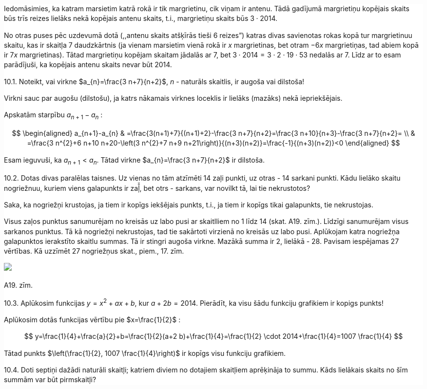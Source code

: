 Iedomāsimies, ka katram marsietim katrā rokā ir tik margrietinu, cik viņam ir antenu. Tādā gadījumā margrietiņu kopējais skaits būs trīs reizes lielāks nekā kopējais antenu skaits, t.i., margrietiṇu skaits būs $3 \cdot 2014$.

No otras puses pēc uzdevumā dotā (,,antenu skaits atšķīrās tieši 6 reizes”) katras divas savienotas rokas kopā tur margrietinuu skaitu, kas ir skaitļa 7 daudzkārtnis (ja vienam marsietim vienā rokā ir $x$ margrietinas, bet otram $-6 x$ margrietiņas, tad abiem kopā ir $7 x$ margrietinas). Tātad margrietiņu kopējam skaitam jādalās ar 7, bet $3 \cdot 2014=3 \cdot 2 \cdot 19 \cdot 53$ nedalās ar 7. Līdz ar to esam parādījuši, ka kopējais antenu skaits nevar būt 2014.

10.1. Noteikt, vai virkne $a_{n}=\frac{3 n+7}{n+2}$, $n$ - naturāls skaitlis, ir augoša vai dilstoša!

Virkni sauc par augošu (dilstošu), ja katrs nākamais virknes loceklis ir lielāks (mazāks) nekā iepriekšējais.

Apskatām starpību $a_{n+1}-a_{n}$ :

$$
\begin{aligned}
a_{n+1}-a_{n} & =\frac{3(n+1)+7}{(n+1)+2}-\frac{3 n+7}{n+2}=\frac{3 n+10}{n+3}-\frac{3 n+7}{n+2}= \\
& =\frac{3 n^{2}+6 n+10 n+20-\left(3 n^{2}+7 n+9 n+21\right)}{(n+3)(n+2)}=\frac{-1}{(n+3)(n+2)}<0
\end{aligned}
$$

Esam ieguvuši, ka $a_{n+1}<a_{n}$. Tātad virkne $a_{n}=\frac{3 n+7}{n+2}$ ir dilstoša.

10.2. Dotas divas paralēlas taisnes. Uz vienas no tām atzīmēti 14 zaļi punkti, uz otras - 14 sarkani punkti. Kādu lielāko skaitu nogriežnuu, kuriem viens galapunkts ir zaļ̆̌, bet otrs - sarkans, var novilkt tā, lai tie nekrustotos?

Saka, ka nogriežņi krustojas, ja tiem ir kopīgs iekšējais punkts, t.i., ja tiem ir kopīgs tikai galapunkts, tie nekrustojas.

Visus zaļos punktus sanumurējam no kreisās uz labo pusi ar skaitlliem no 1 līdz 14 (skat. A19. zīm.). Līdzīgi sanumurējam visus sarkanos punktus. Tā kā nogriežņi nekrustojas, tad tie sakārtoti virzienā no kreisās uz labo pusi. Aplūkojam katra nogriežņa galapunktos ierakstīto skaitlu summas. Tā ir stingri augoša virkne. Mazākā summa ir 2, lielākā - 28. Pavisam iespējamas 27 vērtības. Kā uzzīmēt 27 nogriežņus skat., piem., 17. zīm.

![](https://cdn.mathpix.com/cropped/2024_07_29_1866a3897b2ffaa7d70bg-12.jpg?height=272&width=966&top_left_y=738&top_left_x=568)

A19. zīm.

10.3. Aplūkosim funkcijas $y=x^{2}+a x+b$, kur $a+2 b=2014$. Pierādīt, ka visu šādu funkciju grafikiem ir kopigs punkts!

Aplūkosim dotās funkcijas vērtību pie $x=\frac{1}{2}$ :

$$
y=\frac{1}{4}+\frac{a}{2}+b=\frac{1}{2}(a+2 b)+\frac{1}{4}=\frac{1}{2} \cdot 2014+\frac{1}{4}=1007 \frac{1}{4}
$$

Tātad punkts $\left(\frac{1}{2}, 1007 \frac{1}{4}\right)$ ir kopīgs visu funkciju grafikiem.

10.4. Doti septiņi dažādi naturāli skaitļi; katriem diviem no dotajiem skaitļiem aprēķināja to summu. Kāds lielākais skaits no šīm summām var būt pirmskaitļi?
